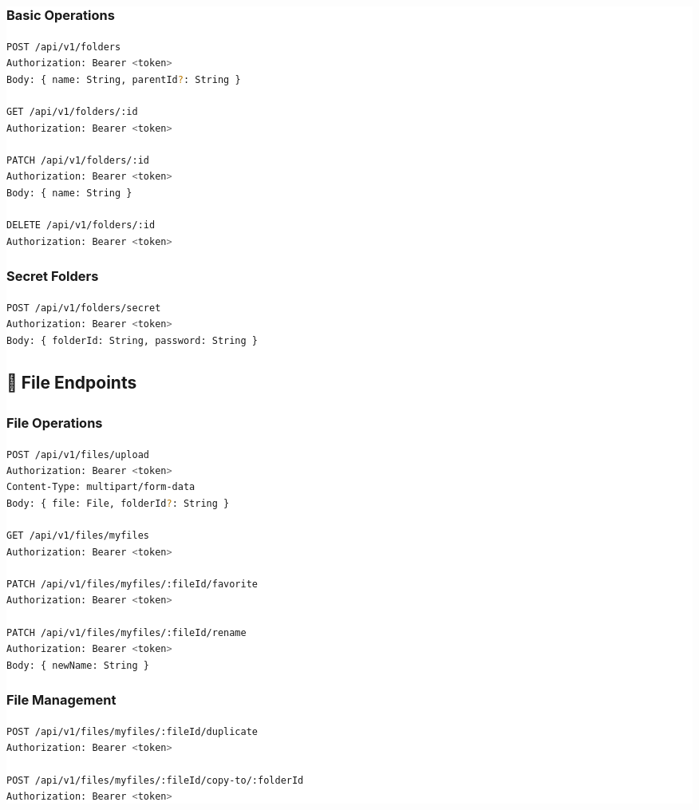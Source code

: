 ### Basic Operations

```bash
POST /api/v1/folders
Authorization: Bearer <token>
Body: { name: String, parentId?: String }

GET /api/v1/folders/:id
Authorization: Bearer <token>

PATCH /api/v1/folders/:id
Authorization: Bearer <token>
Body: { name: String }

DELETE /api/v1/folders/:id
Authorization: Bearer <token>
```

### Secret Folders

```bash
POST /api/v1/folders/secret
Authorization: Bearer <token>
Body: { folderId: String, password: String }
```

## 📁 File Endpoints

### File Operations

```bash
POST /api/v1/files/upload
Authorization: Bearer <token>
Content-Type: multipart/form-data
Body: { file: File, folderId?: String }

GET /api/v1/files/myfiles
Authorization: Bearer <token>

PATCH /api/v1/files/myfiles/:fileId/favorite
Authorization: Bearer <token>

PATCH /api/v1/files/myfiles/:fileId/rename
Authorization: Bearer <token>
Body: { newName: String }
```

### File Management

```bash
POST /api/v1/files/myfiles/:fileId/duplicate
Authorization: Bearer <token>

POST /api/v1/files/myfiles/:fileId/copy-to/:folderId
Authorization: Bearer <token>
```

